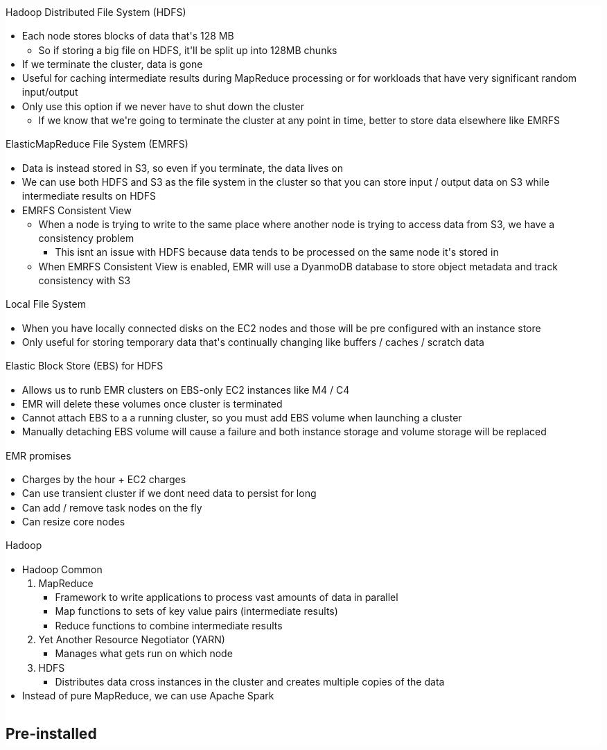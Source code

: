 Hadoop Distributed File System (HDFS)
- Each node stores blocks of data that's 128 MB
    - So if storing a big file on HDFS, it'll be split up into 128MB chunks
- If we terminate the cluster, data is gone
- Useful for caching intermediate results during MapReduce processing or for workloads that have very significant random input/output
- Only use this option if we never have to shut down the cluster
    - If we know that we're going to terminate the cluster at any point in time, better to store data elsewhere like EMRFS
    
ElasticMapReduce File System (EMRFS)
- Data is instead stored in S3, so even if you terminate, the data lives on
- We can use both HDFS and S3 as the file system in the cluster so that you can store input / output data on S3 while intermediate results on HDFS
- EMRFS Consistent View
    - When a node is trying to write to the same place where another node is trying to access data from S3, we have a consistency problem
        - This isnt an issue with HDFS because data tends to be processed on the same node it's stored in
    - When EMRFS Consistent View is enabled, EMR will use a DyanmoDB database to store object metadata and track consistency with S3 
    
Local File System
- When you have locally connected disks on the EC2 nodes and those will be pre configured with an instance store
- Only useful for storing temporary data that's continually changing like buffers / caches / scratch data

Elastic Block Store (EBS) for HDFS
- Allows us to runb EMR clusters on EBS-only EC2 instances like M4 / C4
- EMR will delete these volumes once cluster is terminated
- Cannot attach EBS to a a running cluster, so you must add EBS volume when launching a cluster
- Manually detaching EBS volume will cause a failure and both instance storage and volume storage will be replaced

EMR promises
- Charges by the hour + EC2 charges
- Can use transient cluster if we dont need data to persist for long
- Can add / remove task nodes on the fly
- Can resize core nodes

Hadoop
- Hadoop Common
    1. MapReduce
        - Framework to write applications to process vast amounts of data in parallel
        - Map functions to sets of key value pairs (intermediate results)
        - Reduce functions to combine intermediate results
    2. Yet Another Resource Negotiator (YARN)
        - Manages what gets run on which node
    3. HDFS
        - Distributes data cross instances in the cluster and creates multiple copies of the data
- Instead of pure MapReduce, we can use Apache Spark

## Pre-installed
